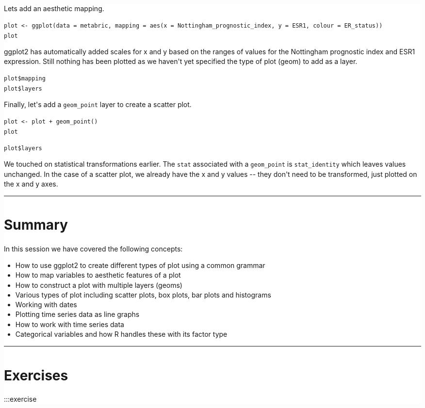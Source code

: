 Lets add an aesthetic mapping.

```{r building_up_plot_2}
plot <- ggplot(data = metabric, mapping = aes(x = Nottingham_prognostic_index, y = ESR1, colour = ER_status))
plot
```

ggplot2 has automatically added scales for x and y based on the ranges of values
for the Nottingham prognostic index and ESR1 expression. Still nothing has been
plotted as we haven't yet specified the type of plot (geom) to add as a layer.

```{r}
plot$mapping
plot$layers
```

Finally, let's add a `geom_point` layer to create a scatter plot.

```{r building_up_plot_3}
plot <- plot + geom_point()
plot
```

```{r}
plot$layers
```

We touched on statistical transformations earlier. The `stat` associated with a
`geom_point` is `stat_identity` which leaves values unchanged. In the case of a
scatter plot, we already have the x and y values -- they don't need to be
transformed, just plotted on the x and y axes.

---

# Summary

In this session we have covered the following concepts:

* How to use ggplot2 to create different types of plot using a common grammar
* How to map variables to aesthetic features of a plot
* How to construct a plot with multiple layers (geoms)
* Various types of plot including scatter plots, box plots, bar plots and histograms
* Working with dates
* Plotting time series data as line graphs
* How to work with time series data
* Categorical variables and how R handles these with its factor type

---



# Exercises


:::exercise
